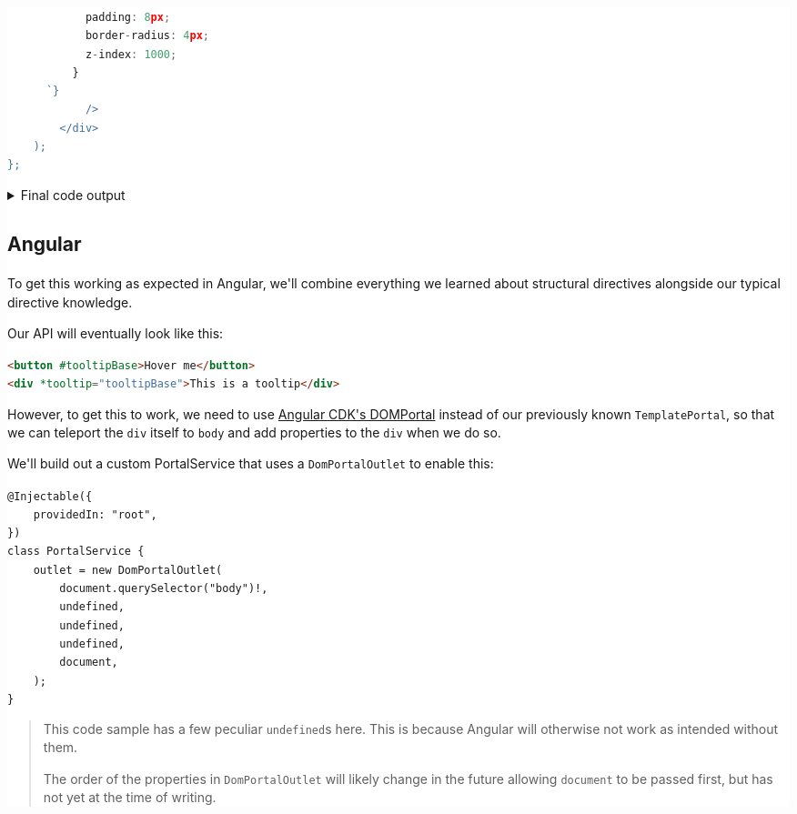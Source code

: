 ```jsx
            padding: 8px;
            border-radius: 4px;
            z-index: 1000;
          }
      `}
			/>
		</div>
	);
};
```



<details><summary>Final code output</summary></details>



## Angular

To get this working as expected in Angular, we'll combine everything we learned about structural directives alongside our typical directive knowledge.

Our API will eventually look like this:

```html
<button #tooltipBase>Hover me</button>
<div *tooltip="tooltipBase">This is a tooltip</div>
```

However, to get this to work, we need to use [Angular CDK's DOMPortal](https://material.angular.io/cdk/portal/api#DomPortal) instead of our previously known `TemplatePortal`, so that we can teleport the `div` itself to `body` and add properties to the `div` when we do so.

We'll build out a custom PortalService that uses a `DomPortalOutlet` to enable this:

```angular-ts
@Injectable({
	providedIn: "root",
})
class PortalService {
	outlet = new DomPortalOutlet(
		document.querySelector("body")!,
		undefined,
		undefined,
		undefined,
		document,
	);
}
```

> This code sample has a few peculiar `undefined`s here. This is because Angular will otherwise not work as intended without them.
>
> The order of the properties in `DomPortalOutlet` will likely change in the future allowing `document` to be passed first, but has not yet at the time of writing.
